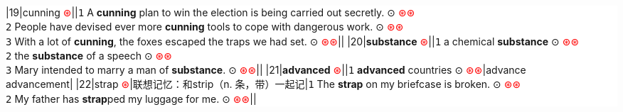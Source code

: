 |19|<font onclick="show('[ˈkʌnɪŋ]')" onclick="show('[ˈkʌnɪŋ]')">cunning</font> <font onmouseover="javascript:read('CUNNING','[ˈkʌnɪŋ]')" onClick="javascript:read('CUNNING','[ˈkʌnɪŋ]')" style="color: rgb(255,0,0)">⊛</font>||<kbd onclick="show('a. ① 狡猾的，狡诈的')" onmouseover="show('a. ① 狡猾的，狡诈的')">1</kbd> A **cunning** plan to win the election is being carried out secretly. <font title="一个旨在赢得选举的诡计正在秘密进行。" onclick="show('一个旨在赢得选举的诡计正在秘密进行。')" onmouseover="show('一个旨在赢得选举的诡计正在秘密进行。')">⊙</font> <font onmouseover="javascript:read(' A cunning plan to win the election is being carried out secretly. ','一个旨在赢得选举的诡计正在秘密进行。')" onClick="javascript:read(' A cunning plan to win the election is being carried out secretly. ','一个旨在赢得选举的诡计正在秘密进行。')" style="color: rgb(255,0,0)">⊛⊛</font><br /><kbd onclick="show('② 精巧的，巧妙的')" onmouseover="show('② 精巧的，巧妙的')">2</kbd> People have devised ever more **cunning** tools to cope with dangerous work. <font title="人类设计了越来越精巧的工具以应对危险的工作。" onclick="show('人类设计了越来越精巧的工具以应对危险的工作。')" onmouseover="show('人类设计了越来越精巧的工具以应对危险的工作。')">⊙</font> <font onmouseover="javascript:read(' People have devised ever more cunning tools to cope with dangerous work. ','人类设计了越来越精巧的工具以应对危险的工作。')" onClick="javascript:read(' People have devised ever more cunning tools to cope with dangerous work. ','人类设计了越来越精巧的工具以应对危险的工作。')" style="color: rgb(255,0,0)">⊛⊛</font><br /><kbd onclick="show('n. 狡猾，狡诈')" onmouseover="show('n. 狡猾，狡诈')">3</kbd> With a lot of **cunning**, the foxes escaped the traps we had set. <font title="狐狸非常狡猾地逃脱了我们设下的陷阱。" onclick="show('狐狸非常狡猾地逃脱了我们设下的陷阱。')" onmouseover="show('狐狸非常狡猾地逃脱了我们设下的陷阱。')">⊙</font> <font onmouseover="javascript:read(' With a lot of cunning, the foxes escaped the traps we had set. ','狐狸非常狡猾地逃脱了我们设下的陷阱。')" onClick="javascript:read(' With a lot of cunning, the foxes escaped the traps we had set. ','狐狸非常狡猾地逃脱了我们设下的陷阱。')" style="color: rgb(255,0,0)">⊛⊛</font>||
|20|<b onclick="show('[ˈsʌbstəns]')" onclick="show('[ˈsʌbstəns]')">substance</b> <font onmouseover="javascript:read('SUBSTANCE','[ˈsʌbstəns]')" onClick="javascript:read('SUBSTANCE','[ˈsʌbstəns]')" style="color: rgb(255,0,0)">⊛</font>||<kbd onclick="show('n. ① 物质，实质')" onmouseover="show('n. ① 物质，实质')">1</kbd> a chemical **substance** <font title="化学物质" onclick="show('化学物质')" onmouseover="show('化学物质')">⊙</font> <font onmouseover="javascript:read(' a chemical substance ','化学物质')" onClick="javascript:read(' a chemical substance ','化学物质')" style="color: rgb(255,0,0)">⊛⊛</font><br /><kbd onclick="show('② 大意')" onmouseover="show('② 大意')">2</kbd> the **substance** of a speech <font title="讲话的要旨" onclick="show('讲话的要旨')" onmouseover="show('讲话的要旨')">⊙</font> <font onmouseover="javascript:read(' the substance of a speech ','讲话的要旨')" onClick="javascript:read(' the substance of a speech ','讲话的要旨')" style="color: rgb(255,0,0)">⊛⊛</font><br /><kbd onclick="show('③ 财产，财物')" onmouseover="show('③ 财产，财物')">3</kbd> Mary intended to marry a man of **substance**. <font title="玛丽想嫁个有钱人。" onclick="show('玛丽想嫁个有钱人。')" onmouseover="show('玛丽想嫁个有钱人。')">⊙</font> <font onmouseover="javascript:read(' Mary intended to marry a man of substance. ','玛丽想嫁个有钱人。')" onClick="javascript:read(' Mary intended to marry a man of substance. ','玛丽想嫁个有钱人。')" style="color: rgb(255,0,0)">⊛⊛</font>||
|21|<b onclick="show('[ədˈvɑːnst]')" onclick="show('[ədˈvɑːnst]')">advanced</b> <font onmouseover="javascript:read('ADVANCED','[ədˈvɑːnst]')" onClick="javascript:read('ADVANCED','[ədˈvɑːnst]')" style="color: rgb(255,0,0)">⊛</font>||<kbd onclick="show('a. 高级的，先进的；前进的')" onmouseover="show('a. 高级的，先进的；前进的')">1</kbd> **advanced** countries <font title="发达国家" onclick="show('发达国家')" onmouseover="show('发达国家')">⊙</font> <font onmouseover="javascript:read(' advanced countries ','发达国家')" onClick="javascript:read(' advanced countries ','发达国家')" style="color: rgb(255,0,0)">⊛⊛</font>|<font title="（n./v. 前进；提前）" onclick="alert('（n./v. 前进；提前）')">advance</font><br /><font title="（n. 前进，进步）" onclick="alert('（n. 前进，进步）')">advancement</font>|
|22|<font onclick="show('[stræp]')" onclick="show('[stræp]')">strap</font> <font onmouseover="javascript:read('STRAP','[stræp]')" onClick="javascript:read('STRAP','[stræp]')" style="color: rgb(255,0,0)">⊛</font>|联想记忆：和strip（n. 条，带）一起记|<kbd onclick="show('n. 带，皮带')" onmouseover="show('n. 带，皮带')">1</kbd> The **strap** on my briefcase is broken. <font title="我公文包上的带子断了。" onclick="show('我公文包上的带子断了。')" onmouseover="show('我公文包上的带子断了。')">⊙</font> <font onmouseover="javascript:read(' The strap on my briefcase is broken. ','我公文包上的带子断了。')" onClick="javascript:read(' The strap on my briefcase is broken. ','我公文包上的带子断了。')" style="color: rgb(255,0,0)">⊛⊛</font><br /><kbd onclick="show('vt. 捆扎')" onmouseover="show('vt. 捆扎')">2</kbd> My father has **strap**ped my luggage for me. <font title="父亲已经为我捆扎好了行李。" onclick="show('父亲已经为我捆扎好了行李。')" onmouseover="show('父亲已经为我捆扎好了行李。')">⊙</font> <font onmouseover="javascript:read(' My father has strapped my luggage for me. ','父亲已经为我捆扎好了行李。')" onClick="javascript:read(' My father has strapped my luggage for me. ','父亲已经为我捆扎好了行李。')" style="color: rgb(255,0,0)">⊛⊛</font>||